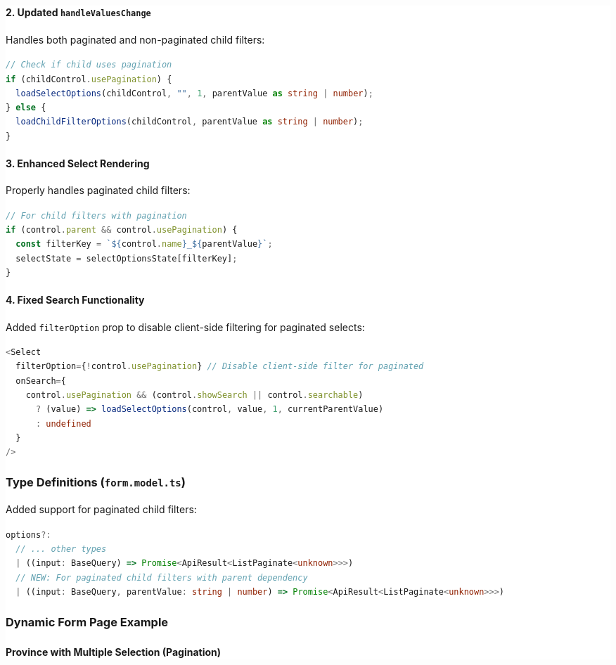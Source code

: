 #### 2. Updated `handleValuesChange`

Handles both paginated and non-paginated child filters:

```typescript
// Check if child uses pagination
if (childControl.usePagination) {
  loadSelectOptions(childControl, "", 1, parentValue as string | number);
} else {
  loadChildFilterOptions(childControl, parentValue as string | number);
}
```

#### 3. Enhanced Select Rendering

Properly handles paginated child filters:

```typescript
// For child filters with pagination
if (control.parent && control.usePagination) {
  const filterKey = `${control.name}_${parentValue}`;
  selectState = selectOptionsState[filterKey];
}
```

#### 4. Fixed Search Functionality

Added `filterOption` prop to disable client-side filtering for paginated selects:

```typescript
<Select
  filterOption={!control.usePagination} // Disable client-side filter for paginated
  onSearch={
    control.usePagination && (control.showSearch || control.searchable)
      ? (value) => loadSelectOptions(control, value, 1, currentParentValue)
      : undefined
  }
/>
```

### Type Definitions (`form.model.ts`)

Added support for paginated child filters:

```typescript
options?:
  // ... other types
  | ((input: BaseQuery) => Promise<ApiResult<ListPaginate<unknown>>>)
  // NEW: For paginated child filters with parent dependency
  | ((input: BaseQuery, parentValue: string | number) => Promise<ApiResult<ListPaginate<unknown>>>)
```

### Dynamic Form Page Example

#### Province with Multiple Selection (Pagination)
